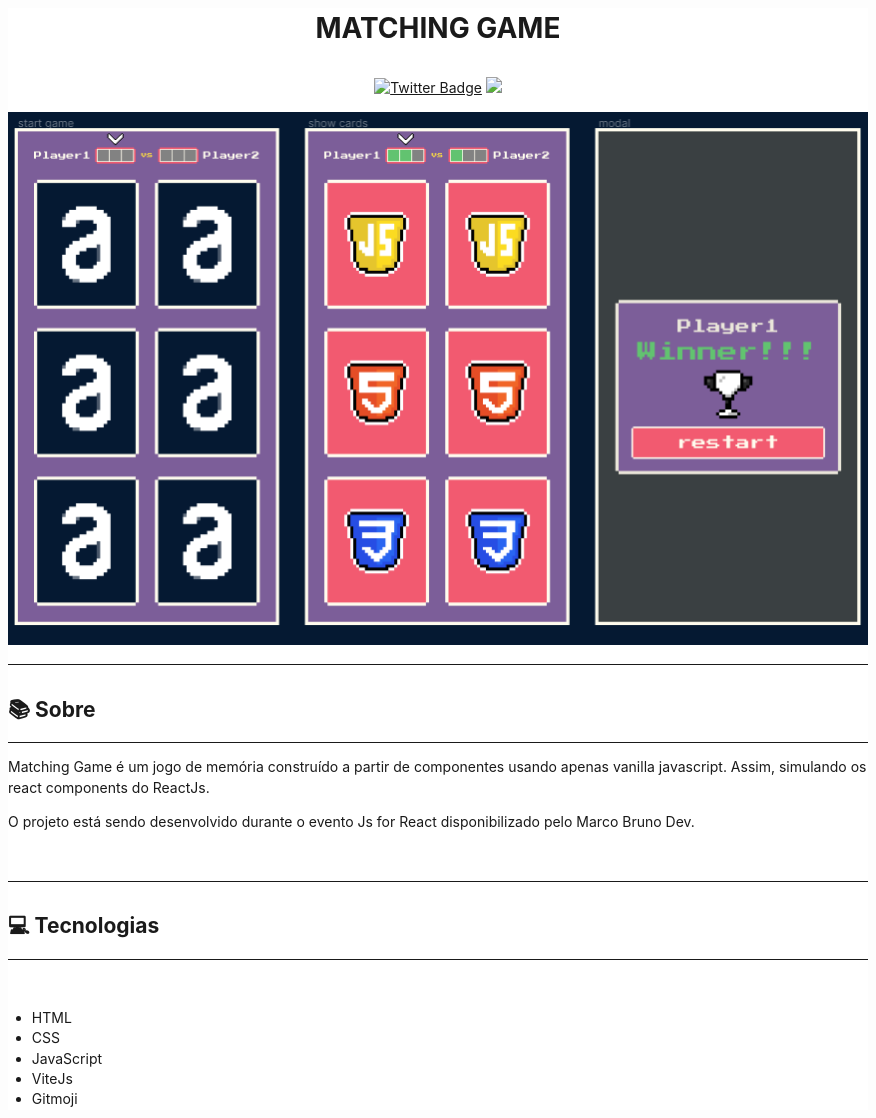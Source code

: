 # <p align="center">MATCHING GAME</p>

<div align="center">

[![Twitter Badge](https://img.shields.io/badge/-ViteJs-ffffff?style=flat-square)](https://https://vitejs.dev)
[![](https://img.shields.io/badge/-Gitmoji-ffffff?style=flat-square)](https://gitmoji.dev/)

</div>

<img src=".github/matchingame.png" width="100%">

---
## 📚 Sobre
---
<p>
Matching Game é um jogo de memória construído a partir de componentes usando apenas vanilla javascript. Assim, simulando os react components do ReactJs.
</p>
<p>
O projeto está sendo desenvolvido durante o evento Js for React disponibilizado pelo Marco Bruno Dev.
</p>
<br>

---
## 💻 Tecnologias
---
<br>

- HTML
- CSS
- JavaScript
- ViteJs
- Gitmoji
